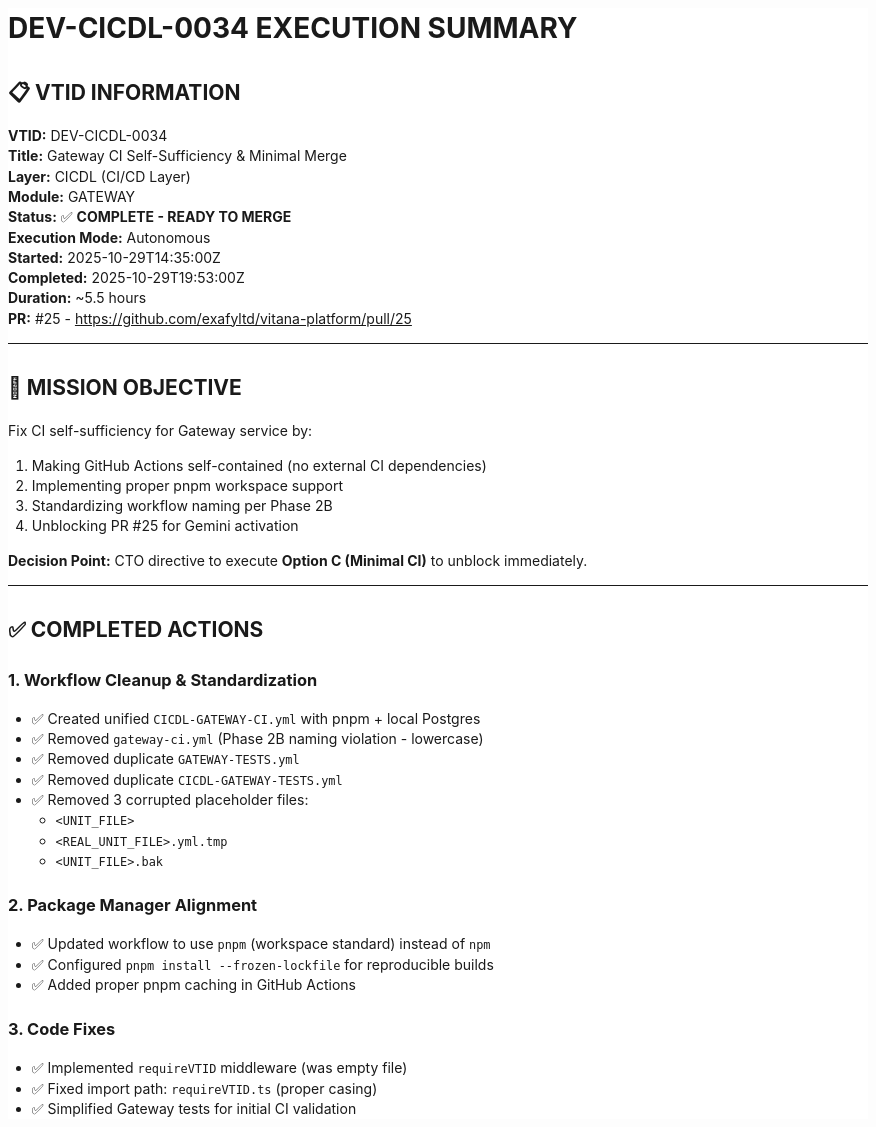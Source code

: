 # DEV-CICDL-0034 EXECUTION SUMMARY

## 📋 VTID INFORMATION

**VTID:** DEV-CICDL-0034  
**Title:** Gateway CI Self-Sufficiency & Minimal Merge  
**Layer:** CICDL (CI/CD Layer)  
**Module:** GATEWAY  
**Status:** ✅ **COMPLETE - READY TO MERGE**  
**Execution Mode:** Autonomous  
**Started:** 2025-10-29T14:35:00Z  
**Completed:** 2025-10-29T19:53:00Z  
**Duration:** ~5.5 hours  
**PR:** #25 - https://github.com/exafyltd/vitana-platform/pull/25

---

## 🎯 MISSION OBJECTIVE

Fix CI self-sufficiency for Gateway service by:
1. Making GitHub Actions self-contained (no external CI dependencies)
2. Implementing proper pnpm workspace support
3. Standardizing workflow naming per Phase 2B
4. Unblocking PR #25 for Gemini activation

**Decision Point:** CTO directive to execute **Option C (Minimal CI)** to unblock immediately.

---

## ✅ COMPLETED ACTIONS

### 1. Workflow Cleanup & Standardization
- ✅ Created unified `CICDL-GATEWAY-CI.yml` with pnpm + local Postgres
- ✅ Removed `gateway-ci.yml` (Phase 2B naming violation - lowercase)
- ✅ Removed duplicate `GATEWAY-TESTS.yml`
- ✅ Removed duplicate `CICDL-GATEWAY-TESTS.yml`
- ✅ Removed 3 corrupted placeholder files:
  - `<UNIT_FILE>`
  - `<REAL_UNIT_FILE>.yml.tmp`
  - `<UNIT_FILE>.bak`

### 2. Package Manager Alignment
- ✅ Updated workflow to use `pnpm` (workspace standard) instead of `npm`
- ✅ Configured `pnpm install --frozen-lockfile` for reproducible builds
- ✅ Added proper pnpm caching in GitHub Actions

### 3. Code Fixes
- ✅ Implemented `requireVTID` middleware (was empty file)
- ✅ Fixed import path: `requireVTID.ts` (proper casing)
- ✅ Simplified Gateway tests for initial CI validation
